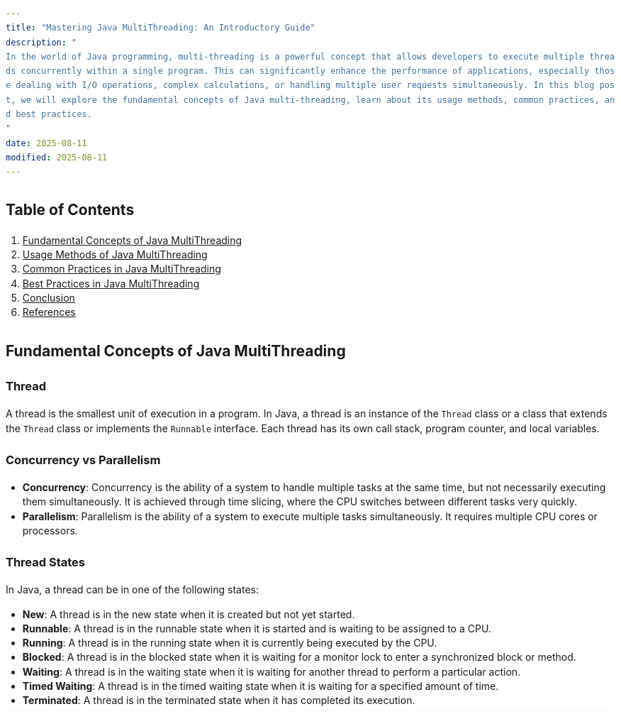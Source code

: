 ```yaml
---
title: "Mastering Java MultiThreading: An Introductory Guide"
description: "
In the world of Java programming, multi-threading is a powerful concept that allows developers to execute multiple threads concurrently within a single program. This can significantly enhance the performance of applications, especially those dealing with I/O operations, complex calculations, or handling multiple user requests simultaneously. In this blog post, we will explore the fundamental concepts of Java multi-threading, learn about its usage methods, common practices, and best practices.
"
date: 2025-08-11
modified: 2025-08-11
---
```


## Table of Contents
1. [Fundamental Concepts of Java MultiThreading](#fundamental-concepts-of-java-multithreading)
2. [Usage Methods of Java MultiThreading](#usage-methods-of-java-multithreading)
3. [Common Practices in Java MultiThreading](#common-practices-in-java-multithreading)
4. [Best Practices in Java MultiThreading](#best-practices-in-java-multithreading)
5. [Conclusion](#conclusion)
6. [References](#references)

## Fundamental Concepts of Java MultiThreading
### Thread
A thread is the smallest unit of execution in a program. In Java, a thread is an instance of the `Thread` class or a class that extends the `Thread` class or implements the `Runnable` interface. Each thread has its own call stack, program counter, and local variables.

### Concurrency vs Parallelism
- **Concurrency**: Concurrency is the ability of a system to handle multiple tasks at the same time, but not necessarily executing them simultaneously. It is achieved through time slicing, where the CPU switches between different tasks very quickly.
- **Parallelism**: Parallelism is the ability of a system to execute multiple tasks simultaneously. It requires multiple CPU cores or processors.

### Thread States
In Java, a thread can be in one of the following states:
- **New**: A thread is in the new state when it is created but not yet started.
- **Runnable**: A thread is in the runnable state when it is started and is waiting to be assigned to a CPU.
- **Running**: A thread is in the running state when it is currently being executed by the CPU.
- **Blocked**: A thread is in the blocked state when it is waiting for a monitor lock to enter a synchronized block or method.
- **Waiting**: A thread is in the waiting state when it is waiting for another thread to perform a particular action.
- **Timed Waiting**: A thread is in the timed waiting state when it is waiting for a specified amount of time.
- **Terminated**: A thread is in the terminated state when it has completed its execution.
